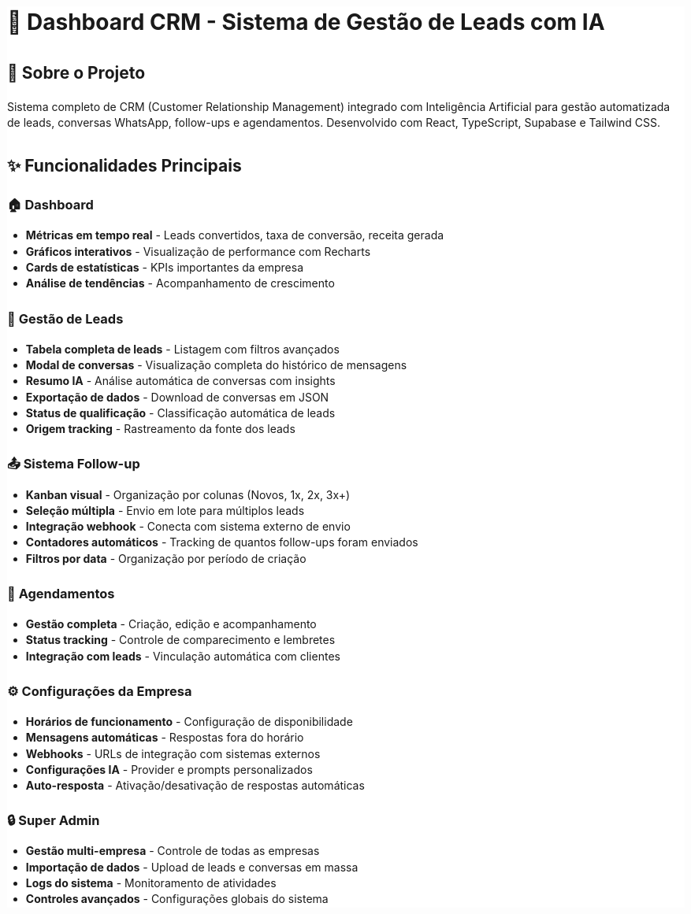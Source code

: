 # 🚀 Dashboard CRM - Sistema de Gestão de Leads com IA

## 📖 Sobre o Projeto

Sistema completo de CRM (Customer Relationship Management) integrado com Inteligência Artificial para gestão automatizada de leads, conversas WhatsApp, follow-ups e agendamentos. Desenvolvido com React, TypeScript, Supabase e Tailwind CSS.

## ✨ Funcionalidades Principais

### 🏠 **Dashboard**
- **Métricas em tempo real** - Leads convertidos, taxa de conversão, receita gerada
- **Gráficos interativos** - Visualização de performance com Recharts
- **Cards de estatísticas** - KPIs importantes da empresa
- **Análise de tendências** - Acompanhamento de crescimento

### 👥 **Gestão de Leads**
- **Tabela completa de leads** - Listagem com filtros avançados
- **Modal de conversas** - Visualização completa do histórico de mensagens
- **Resumo IA** - Análise automática de conversas com insights
- **Exportação de dados** - Download de conversas em JSON
- **Status de qualificação** - Classificação automática de leads
- **Origem tracking** - Rastreamento da fonte dos leads

### 📤 **Sistema Follow-up**
- **Kanban visual** - Organização por colunas (Novos, 1x, 2x, 3x+)
- **Seleção múltipla** - Envio em lote para múltiplos leads
- **Integração webhook** - Conecta com sistema externo de envio
- **Contadores automáticos** - Tracking de quantos follow-ups foram enviados
- **Filtros por data** - Organização por período de criação

### 📅 **Agendamentos**
- **Gestão completa** - Criação, edição e acompanhamento
- **Status tracking** - Controle de comparecimento e lembretes
- **Integração com leads** - Vinculação automática com clientes

### ⚙️ **Configurações da Empresa**
- **Horários de funcionamento** - Configuração de disponibilidade
- **Mensagens automáticas** - Respostas fora do horário
- **Webhooks** - URLs de integração com sistemas externos
- **Configurações IA** - Provider e prompts personalizados
- **Auto-resposta** - Ativação/desativação de respostas automáticas

### 🔒 **Super Admin**
- **Gestão multi-empresa** - Controle de todas as empresas
- **Importação de dados** - Upload de leads e conversas em massa
- **Logs do sistema** - Monitoramento de atividades
- **Controles avançados** - Configurações globais do sistema
